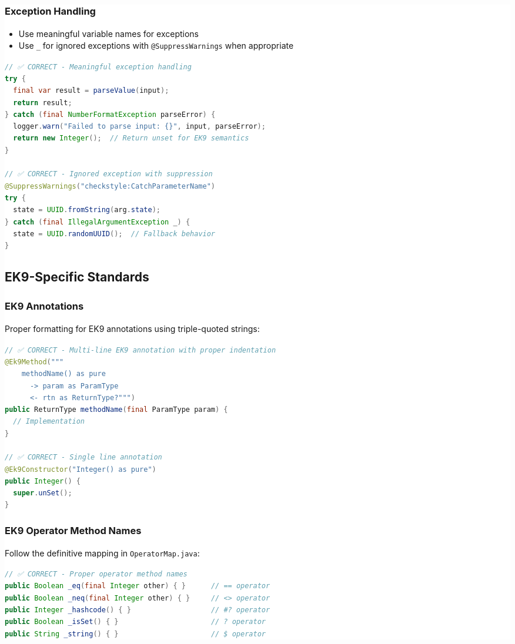 ### Exception Handling
- Use meaningful variable names for exceptions
- Use `_` for ignored exceptions with `@SuppressWarnings` when appropriate

```java
// ✅ CORRECT - Meaningful exception handling
try {
  final var result = parseValue(input);
  return result;
} catch (final NumberFormatException parseError) {
  logger.warn("Failed to parse input: {}", input, parseError);
  return new Integer();  // Return unset for EK9 semantics
}

// ✅ CORRECT - Ignored exception with suppression
@SuppressWarnings("checkstyle:CatchParameterName")
try {
  state = UUID.fromString(arg.state);
} catch (final IllegalArgumentException _) {
  state = UUID.randomUUID();  // Fallback behavior
}
```

## EK9-Specific Standards

### EK9 Annotations
Proper formatting for EK9 annotations using triple-quoted strings:

```java
// ✅ CORRECT - Multi-line EK9 annotation with proper indentation
@Ek9Method("""
    methodName() as pure
      -> param as ParamType
      <- rtn as ReturnType?""")
public ReturnType methodName(final ParamType param) {
  // Implementation
}

// ✅ CORRECT - Single line annotation
@Ek9Constructor("Integer() as pure")
public Integer() {
  super.unSet();
}
```

### EK9 Operator Method Names
Follow the definitive mapping in `OperatorMap.java`:

```java
// ✅ CORRECT - Proper operator method names
public Boolean _eq(final Integer other) { }      // == operator
public Boolean _neq(final Integer other) { }     // <> operator  
public Integer _hashcode() { }                   // #? operator
public Boolean _isSet() { }                      // ? operator
public String _string() { }                      // $ operator
```
